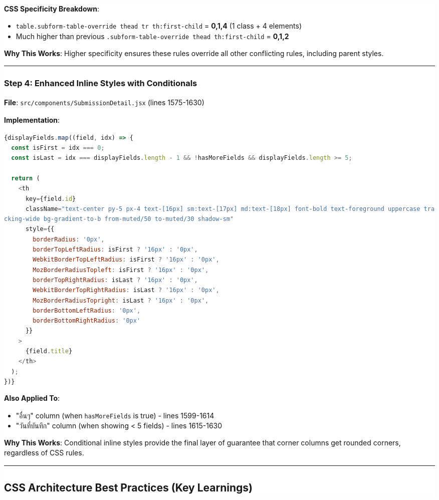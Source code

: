 ```css
```

**CSS Specificity Breakdown**:
- `table.subform-table-override thead tr th:first-child` = **0,1,4** (1 class + 4 elements)
- Much higher than previous `.subform-table-override thead th:first-child` = **0,1,2**

**Why This Works**: Higher specificity ensures these rules override all other conflicting rules, including parent styles.

---

### Step 4: Enhanced Inline Styles with Conditionals

**File**: `src/components/SubmissionDetail.jsx` (lines 1575-1630)

**Implementation**:
```javascript
{displayFields.map((field, idx) => {
  const isFirst = idx === 0;
  const isLast = idx === displayFields.length - 1 && !hasMoreFields && displayFields.length >= 5;

  return (
    <th
      key={field.id}
      className="text-center py-5 px-4 text-[16px] sm:text-[17px] md:text-[18px] font-bold text-foreground uppercase tracking-wide bg-gradient-to-b from-muted/50 to-muted/30 shadow-sm"
      style={{
        borderRadius: '0px',
        borderTopLeftRadius: isFirst ? '16px' : '0px',
        WebkitBorderTopLeftRadius: isFirst ? '16px' : '0px',
        MozBorderRadiusTopleft: isFirst ? '16px' : '0px',
        borderTopRightRadius: isLast ? '16px' : '0px',
        WebkitBorderTopRightRadius: isLast ? '16px' : '0px',
        MozBorderRadiusTopright: isLast ? '16px' : '0px',
        borderBottomLeftRadius: '0px',
        borderBottomRightRadius: '0px'
      }}
    >
      {field.title}
    </th>
  );
})}
```

**Also Applied To**:
- "อื่นๆ" column (when `hasMoreFields` is true) - lines 1599-1614
- "วันที่บันทึก" column (when showing < 5 fields) - lines 1615-1630

**Why This Works**: Conditional inline styles provide the final layer of guarantee that corner columns get rounded corners, regardless of CSS rules.

---

## CSS Architecture Best Practices (Key Learnings)
